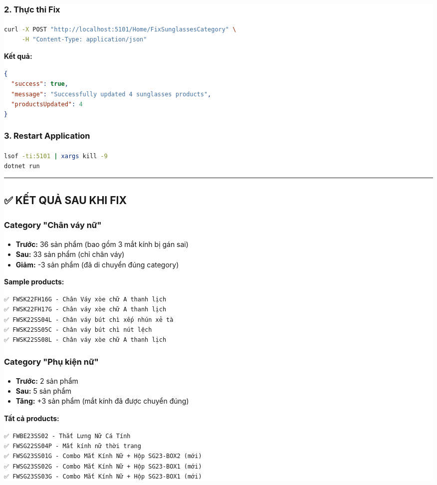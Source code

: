 ### 2. Thực thi Fix
```bash
curl -X POST "http://localhost:5101/Home/FixSunglassesCategory" \
     -H "Content-Type: application/json"
```

**Kết quả:**
```json
{
  "success": true,
  "message": "Successfully updated 4 sunglasses products",
  "productsUpdated": 4
}
```

### 3. Restart Application
```bash
lsof -ti:5101 | xargs kill -9
dotnet run
```

---

## ✅ KẾT QUẢ SAU KHI FIX

### Category "Chân váy nữ"
- **Trước:** 36 sản phẩm (bao gồm 3 mắt kính bị gán sai)
- **Sau:** 33 sản phẩm (chỉ chân váy)
- **Giảm:** -3 sản phẩm (đã di chuyển đúng category)

**Sample products:**
```
✅ FWSK22FH16G - Chân Váy xòe chữ A thanh lịch
✅ FWSK22FH17G - Chân váy xòe chữ A thanh lịch  
✅ FWSK22SS04L - Chân váy bút chì xếp nhún xẻ tà
✅ FWSK22SS05C - Chân váy bút chì nút lệch
✅ FWSK22SS08L - Chân váy xòe chữ A thanh lịch
```

### Category "Phụ kiện nữ"
- **Trước:** 2 sản phẩm
- **Sau:** 5 sản phẩm  
- **Tăng:** +3 sản phẩm (mắt kính đã được chuyển đúng)

**Tất cả products:**
```
✅ FWBE23SS02 - Thắt Lưng Nữ Cá Tính
✅ FWSG22SS04P - Mắt kính nữ thời trang
✅ FWSG23SS01G - Combo Mắt Kính Nữ + Hộp SG23-BOX2 (mới)
✅ FWSG23SS02G - Combo Mắt Kính Nữ + Hộp SG23-BOX1 (mới)
✅ FWSG23SS03G - Combo Mắt Kính Nữ + Hộp SG23-BOX1 (mới)
```
